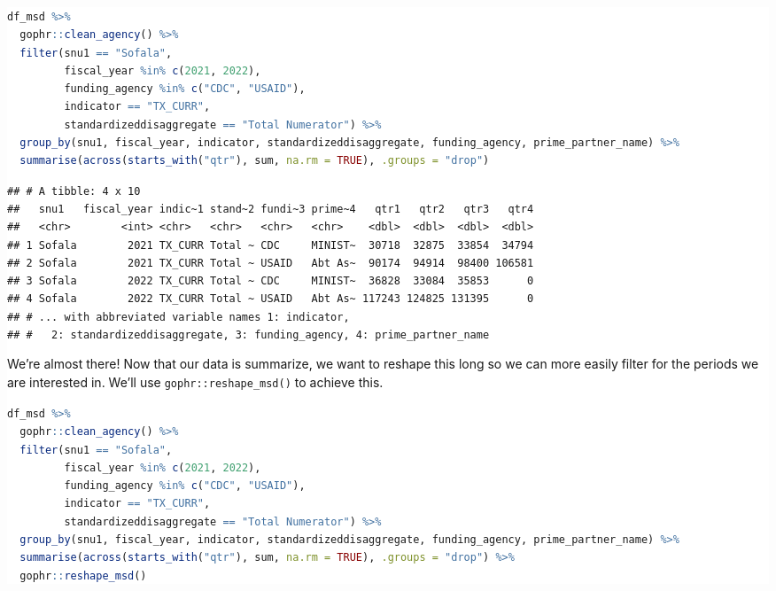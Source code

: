 ``` r
df_msd %>% 
  gophr::clean_agency() %>% 
  filter(snu1 == "Sofala",
         fiscal_year %in% c(2021, 2022),
         funding_agency %in% c("CDC", "USAID"),
         indicator == "TX_CURR",
         standardizeddisaggregate == "Total Numerator") %>% 
  group_by(snu1, fiscal_year, indicator, standardizeddisaggregate, funding_agency, prime_partner_name) %>% 
  summarise(across(starts_with("qtr"), sum, na.rm = TRUE), .groups = "drop") 
```

    ## # A tibble: 4 x 10
    ##   snu1   fiscal_year indic~1 stand~2 fundi~3 prime~4   qtr1   qtr2   qtr3   qtr4
    ##   <chr>        <int> <chr>   <chr>   <chr>   <chr>    <dbl>  <dbl>  <dbl>  <dbl>
    ## 1 Sofala        2021 TX_CURR Total ~ CDC     MINIST~  30718  32875  33854  34794
    ## 2 Sofala        2021 TX_CURR Total ~ USAID   Abt As~  90174  94914  98400 106581
    ## 3 Sofala        2022 TX_CURR Total ~ CDC     MINIST~  36828  33084  35853      0
    ## 4 Sofala        2022 TX_CURR Total ~ USAID   Abt As~ 117243 124825 131395      0
    ## # ... with abbreviated variable names 1: indicator,
    ## #   2: standardizeddisaggregate, 3: funding_agency, 4: prime_partner_name

We’re almost there\! Now that our data is summarize, we want to reshape
this long so we can more easily filter for the periods we are interested
in. We’ll use `gophr::reshape_msd()` to achieve this.

``` r
df_msd %>% 
  gophr::clean_agency() %>% 
  filter(snu1 == "Sofala",
         fiscal_year %in% c(2021, 2022),
         funding_agency %in% c("CDC", "USAID"),
         indicator == "TX_CURR",
         standardizeddisaggregate == "Total Numerator") %>% 
  group_by(snu1, fiscal_year, indicator, standardizeddisaggregate, funding_agency, prime_partner_name) %>% 
  summarise(across(starts_with("qtr"), sum, na.rm = TRUE), .groups = "drop") %>% 
  gophr::reshape_msd()
```
